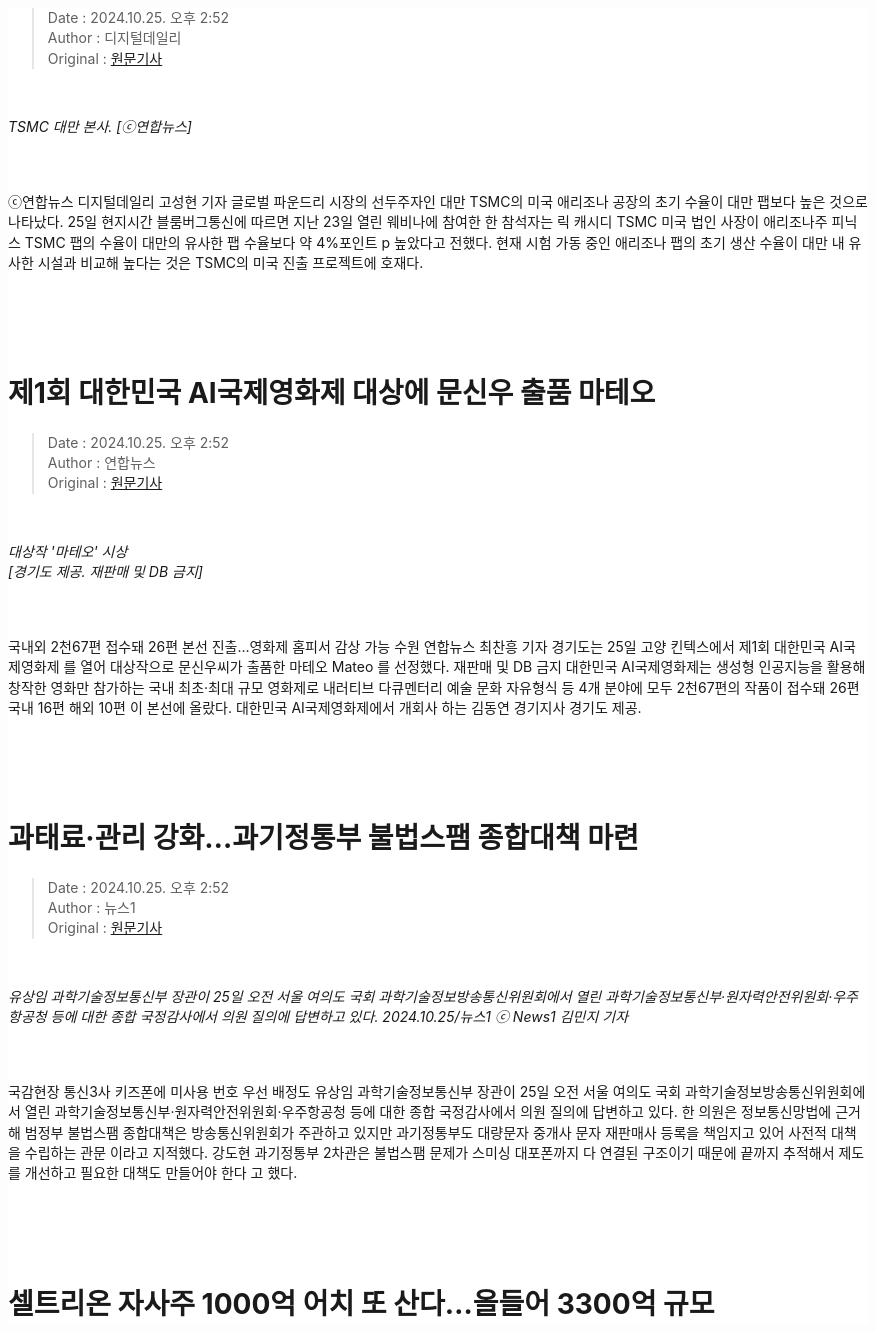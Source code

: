 > Date : 2024.10.25. 오후 2:52  
> Author : 디지털데일리  
> Original : [원문기사](https://n.news.naver.com/mnews/article/138/0002185091?sid=105)  
<br/>  
  
<img alt="TSMC 대만 본사. [ⓒ연합뉴스]" class="_LAZY_LOADING _LAZY_LOADING_INIT_HIDE" src="https://imgnews.pstatic.net/image/138/2024/10/25/0002185091_001_20241025145207337.jpg?type=w860" id="img1" style="display: none;"></img><em class="img_desc">TSMC 대만 본사. [ⓒ연합뉴스]</em>  
<br/><br/>  
  
ⓒ연합뉴스 디지털데일리 고성현 기자 글로벌 파운드리 시장의 선두주자인 대만 TSMC의 미국 애리조나 공장의 초기 수율이 대만 팹보다 높은 것으로 나타났다.
25일 현지시간 블룸버그통신에 따르면 지난 23일 열린 웨비나에 참여한 한 참석자는 릭 캐시디 TSMC 미국 법인 사장이 애리조나주 피닉스 TSMC 팹의 수율이 대만의 유사한 팹 수율보다 약 4%포인트 p 높았다고 전했다.
현재 시험 가동 중인 애리조나 팹의 초기 생산 수율이 대만 내 유사한 시설과 비교해 높다는 것은 TSMC의 미국 진출 프로젝트에 호재다.  
<br/><br/><br/>  

  
# 제1회 대한민국 AI국제영화제 대상에 문신우 출품 마테오  
  
> Date : 2024.10.25. 오후 2:52  
> Author : 연합뉴스  
> Original : [원문기사](https://n.news.naver.com/mnews/article/001/0015006537?sid=105)  
<br/>  
  
<img alt="대상작 '마테오' 시상[경기도 제공. 재판매 및 DB 금지]" class="_LAZY_LOADING _LAZY_LOADING_INIT_HIDE" src="https://imgnews.pstatic.net/image/001/2024/10/25/AKR20241025095600061_03_i_P4_20241025145211480.jpg?type=w860" id="img1" style="display: none;"></img><em class="img_desc">대상작 '마테오' 시상<br/>[경기도 제공. 재판매 및 DB 금지]</em>  
<br/><br/>  
  
국내외 2천67편 접수돼 26편 본선 진출…영화제 홈피서 감상 가능 수원 연합뉴스 최찬흥 기자 경기도는 25일 고양 킨텍스에서 제1회 대한민국 AI국제영화제 를 열어 대상작으로 문신우씨가 출품한 마테오 Mateo 를 선정했다.
재판매 및 DB 금지 대한민국 AI국제영화제는 생성형 인공지능을 활용해 창작한 영화만 참가하는 국내 최초·최대 규모 영화제로 내러티브 다큐멘터리 예술 문화 자유형식 등 4개 분야에 모두 2천67편의 작품이 접수돼 26편 국내 16편 해외 10편 이 본선에 올랐다.
대한민국 AI국제영화제에서 개회사 하는 김동연 경기지사 경기도 제공.  
<br/><br/><br/>  

  
# 과태료·관리 강화…과기정통부 불법스팸 종합대책 마련  
  
> Date : 2024.10.25. 오후 2:52  
> Author : 뉴스1  
> Original : [원문기사](https://n.news.naver.com/mnews/article/421/0007867878?sid=105)  
<br/>  
  
<img alt="유상임 과학기술정보통신부 장관이 25일 오전 서울 여의도 국회 과학기술정보방송통신위원회에서 열린 과학기술정보통신부·원자력안전위원회·우주항공청 등에 대한 종합 국정감사에서 의원 질의에 답변하고 있다. 2024.10.2" class="_LAZY_LOADING _LAZY_LOADING_INIT_HIDE" src="https://imgnews.pstatic.net/image/421/2024/10/25/0007867878_001_20241025145209815.jpg?type=w860" id="img1" style="display: none;"></img><em class="img_desc">유상임 과학기술정보통신부 장관이 25일 오전 서울 여의도 국회 과학기술정보방송통신위원회에서 열린 과학기술정보통신부·원자력안전위원회·우주항공청 등에 대한 종합 국정감사에서 의원 질의에 답변하고 있다. 2024.10.25/뉴스1 ⓒ News1 김민지 기자</em>  
<br/><br/>  
  
국감현장 통신3사 키즈폰에 미사용 번호 우선 배정도 유상임 과학기술정보통신부 장관이 25일 오전 서울 여의도 국회 과학기술정보방송통신위원회에서 열린 과학기술정보통신부·원자력안전위원회·우주항공청 등에 대한 종합 국정감사에서 의원 질의에 답변하고 있다.
한 의원은 정보통신망법에 근거해 범정부 불법스팸 종합대책은 방송통신위원회가 주관하고 있지만 과기정통부도 대량문자 중개사 문자 재판매사 등록을 책임지고 있어 사전적 대책을 수립하는 관문 이라고 지적했다.
강도현 과기정통부 2차관은 불법스팸 문제가 스미싱 대포폰까지 다 연결된 구조이기 때문에 끝까지 추적해서 제도를 개선하고 필요한 대책도 만들어야 한다 고 했다.  
<br/><br/><br/>  

  
# 셀트리온 자사주 1000억 어치 또 산다…올들어 3300억 규모  
  